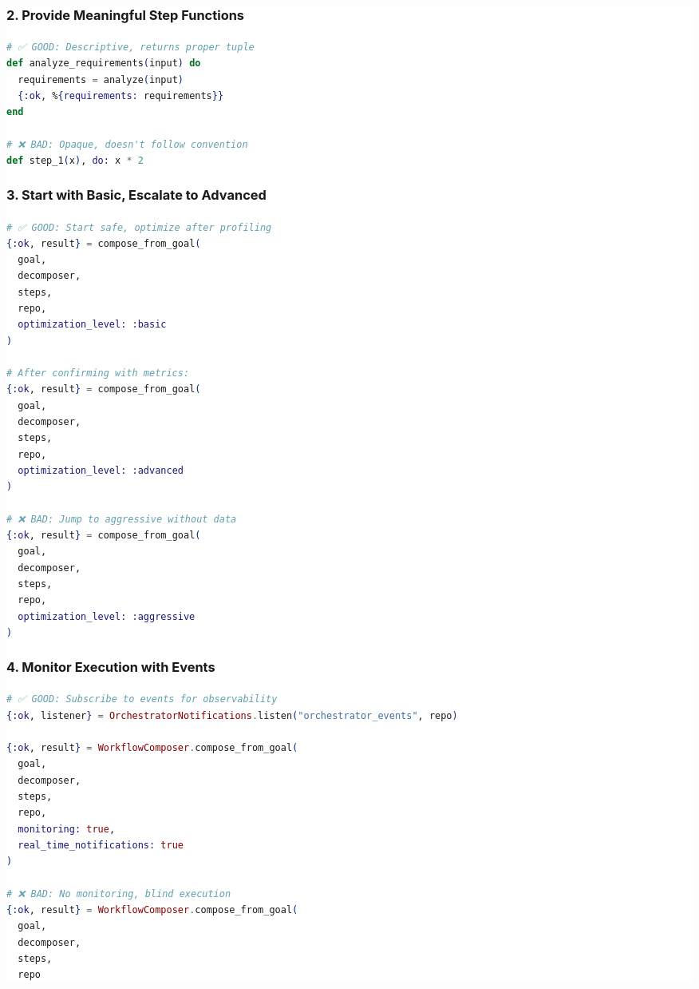 ### 2. Provide Meaningful Step Functions

```elixir
# ✅ GOOD: Descriptive, returns proper tuple
def analyze_requirements(input) do
  requirements = analyze(input)
  {:ok, %{requirements: requirements}}
end

# ❌ BAD: Opaque, doesn't follow convention
def step_1(x), do: x * 2
```

### 3. Start with Basic, Escalate to Advanced

```elixir
# ✅ GOOD: Start safe, optimize after profiling
{:ok, result} = compose_from_goal(
  goal,
  decomposer,
  steps,
  repo,
  optimization_level: :basic
)

# After confirming with metrics:
{:ok, result} = compose_from_goal(
  goal,
  decomposer,
  steps,
  repo,
  optimization_level: :advanced
)

# ❌ BAD: Jump to aggressive without data
{:ok, result} = compose_from_goal(
  goal,
  decomposer,
  steps,
  repo,
  optimization_level: :aggressive
)
```

### 4. Monitor Execution with Events

```elixir
# ✅ GOOD: Subscribe to events for observability
{:ok, listener} = OrchestratorNotifications.listen("orchestrator_events", repo)

{:ok, result} = WorkflowComposer.compose_from_goal(
  goal,
  decomposer,
  steps,
  repo,
  monitoring: true,
  real_time_notifications: true
)

# ❌ BAD: No monitoring, blind execution
{:ok, result} = WorkflowComposer.compose_from_goal(
  goal,
  decomposer,
  steps,
  repo
```